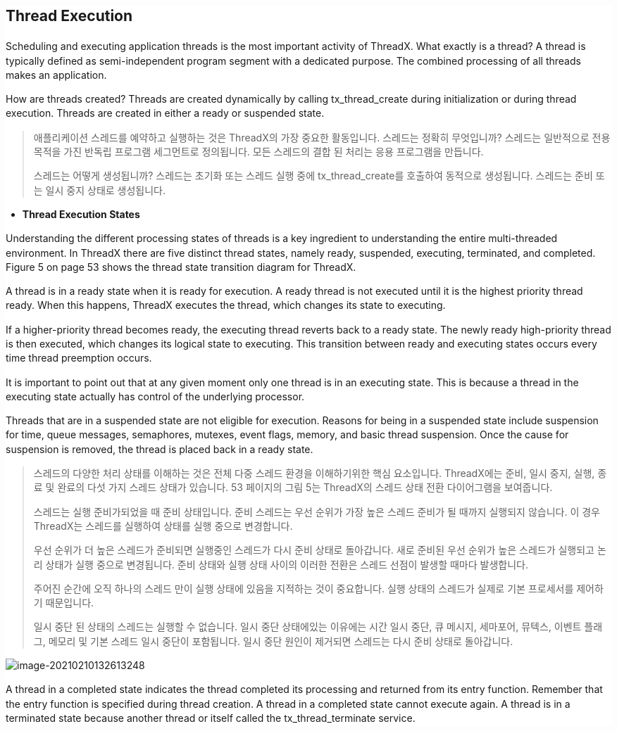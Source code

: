 ## Thread Execution

Scheduling and executing application threads is the most important activity of ThreadX. What exactly is a thread? A thread is typically defined as semi-independent program segment with a dedicated purpose. The combined processing of all threads makes an application.

How are threads created? Threads are created dynamically by calling tx_thread_create during initialization or during thread execution. Threads are created in either a ready or suspended state.

> 애플리케이션 스레드를 예약하고 실행하는 것은 ThreadX의 가장 중요한 활동입니다. 스레드는 정확히 무엇입니까? 스레드는 일반적으로 전용 목적을 가진 반독립 프로그램 세그먼트로 정의됩니다. 모든 스레드의 결합 된 처리는 응용 프로그램을 만듭니다.
>
> 스레드는 어떻게 생성됩니까? 스레드는 초기화 또는 스레드 실행 중에 tx_thread_create를 호출하여 동적으로 생성됩니다. 스레드는 준비 또는 일시 중지 상태로 생성됩니다.

- **Thread Execution States**

Understanding the different processing states of threads is a key ingredient to understanding the entire multi-threaded environment. In ThreadX there are five distinct thread states, namely ready, suspended, executing, terminated, and completed. Figure 5 on page 53 shows the thread state transition diagram for ThreadX. 

A thread is in a ready state when it is ready for execution. A ready thread is not executed until it is the highest priority thread ready. When this happens, ThreadX executes the thread, which changes its state to executing.

If a higher-priority thread becomes ready, the executing thread reverts back to a ready state. The newly ready high-priority thread is then executed, which changes its logical state to executing. This transition between ready and executing states occurs every time thread preemption occurs. 

It is important to point out that at any given moment only one thread is in an executing state. This is because a thread in the executing state actually has control of the underlying processor. 

Threads that are in a suspended state are not eligible for execution. Reasons for being in a suspended state include suspension for time, queue messages, semaphores, mutexes, event flags, memory, and basic thread suspension. Once the cause for suspension is removed, the thread is placed back in a ready state.

> 스레드의 다양한 처리 상태를 이해하는 것은 전체 다중 스레드 환경을 이해하기위한 핵심 요소입니다. ThreadX에는 준비, 일시 중지, 실행, 종료 및 완료의 다섯 가지 스레드 상태가 있습니다. 53 페이지의 그림 5는 ThreadX의 스레드 상태 전환 다이어그램을 보여줍니다.
>
> 스레드는 실행 준비가되었을 때 준비 상태입니다. 준비 스레드는 우선 순위가 가장 높은 스레드 준비가 될 때까지 실행되지 않습니다. 이 경우 ThreadX는 스레드를 실행하여 상태를 실행 중으로 변경합니다.
>
> 우선 순위가 더 높은 스레드가 준비되면 실행중인 스레드가 다시 준비 상태로 돌아갑니다. 새로 준비된 우선 순위가 높은 스레드가 실행되고 논리 상태가 실행 중으로 변경됩니다. 준비 상태와 실행 상태 사이의 이러한 전환은 스레드 선점이 발생할 때마다 발생합니다.
>
> 주어진 순간에 오직 하나의 스레드 만이 실행 상태에 있음을 지적하는 것이 중요합니다. 실행 상태의 스레드가 실제로 기본 프로세서를 제어하기 때문입니다.
>
> 일시 중단 된 상태의 스레드는 실행할 수 없습니다. 일시 중단 상태에있는 이유에는 시간 일시 중단, 큐 메시지, 세마포어, 뮤텍스, 이벤트 플래그, 메모리 및 기본 스레드 일시 중단이 포함됩니다. 일시 중단 원인이 제거되면 스레드는 다시 준비 상태로 돌아갑니다.

![image-20210210132613248](https://user-images.githubusercontent.com/58545240/107464433-9f37af00-6ba3-11eb-9c30-7adc8e306a2b.png)

A thread in a completed state indicates the thread completed its processing and returned from its entry function. Remember that the entry function is specified during thread creation. A thread in a completed state cannot execute again. A thread is in a terminated state because another thread or itself called the tx_thread_terminate service.
